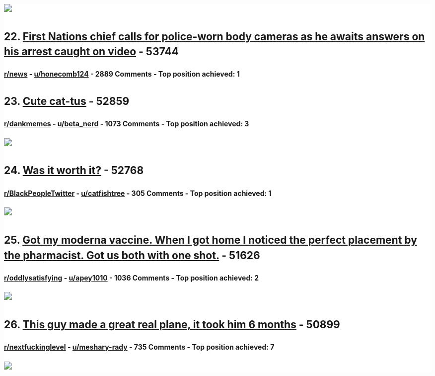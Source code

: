 <a href="https://i.imgur.com/xbQMHKD.jpg"><img src="https://b.thumbs.redditmedia.com/lqXo-ibGfMTrhCmQPw-yJO_igPREf8jP2x7np6jGnrw.jpg"></img></a>

## 22. [First Nations chief calls for police-worn body cameras as he awaits answers on his arrest caught on video](http://reddit.com/r/news/comments/mywjzh/first_nations_chief_calls_for_policeworn_body/) - 53744
#### [r/news](http://reddit.com/r/news) - [u/honecomb124](http://reddit.com/u/honecomb124) - 2889 Comments - Top position achieved: 1

## 23. [Cute cat-tus](http://reddit.com/r/dankmemes/comments/myppam/cute_cattus/) - 52859
#### [r/dankmemes](http://reddit.com/r/dankmemes) - [u/beta_nerd](http://reddit.com/u/beta_nerd) - 1073 Comments - Top position achieved: 3

<a href="https://i.redd.it/sdr2s5gl5gv61.jpg"><img src="https://b.thumbs.redditmedia.com/_gBon2LVN2Zi0vOBXdMYE39XHvNrLFpv3YjA-Pz2HHQ.jpg"></img></a>

## 24. [Was it worth it?](http://reddit.com/r/BlackPeopleTwitter/comments/mz84ru/was_it_worth_it/) - 52768
#### [r/BlackPeopleTwitter](http://reddit.com/r/BlackPeopleTwitter) - [u/catfishtree](http://reddit.com/u/catfishtree) - 305 Comments - Top position achieved: 1

<a href="https://i.imgur.com/wFmIaEE.jpg"><img src="https://b.thumbs.redditmedia.com/0eHCMqnQvQHWhoN-bH0z1qW1s36o33nzen8f8UrFWJU.jpg"></img></a>

## 25. [Got my moderna vaccine. When I got home I noticed the perfect placement by the pharmacist. Got us both with one shot.](http://reddit.com/r/oddlysatisfying/comments/mz0u1y/got_my_moderna_vaccine_when_i_got_home_i_noticed/) - 51626
#### [r/oddlysatisfying](http://reddit.com/r/oddlysatisfying) - [u/apey1010](http://reddit.com/u/apey1010) - 1036 Comments - Top position achieved: 2

<a href="https://i.redd.it/y5dwcitvhjv61.jpg"><img src="https://b.thumbs.redditmedia.com/2_kmgb_CHNkhVyTgXKPQE-DI1NmYiLM0D1DkIhMgZ7w.jpg"></img></a>

## 26. [This guy made a great real plane, it took him 6 months](http://reddit.com/r/nextfuckinglevel/comments/mz69d6/this_guy_made_a_great_real_plane_it_took_him_6/) - 50899
#### [r/nextfuckinglevel](http://reddit.com/r/nextfuckinglevel) - [u/meshary-rady](http://reddit.com/u/meshary-rady) - 735 Comments - Top position achieved: 7

<a href="https://v.redd.it/clzo3gnjnkv61"><img src="https://b.thumbs.redditmedia.com/C6_A-1LnGLTbaFA7BTS19Lo7qlT3ECdfjdmuYXDDwTY.jpg"></img></a>
